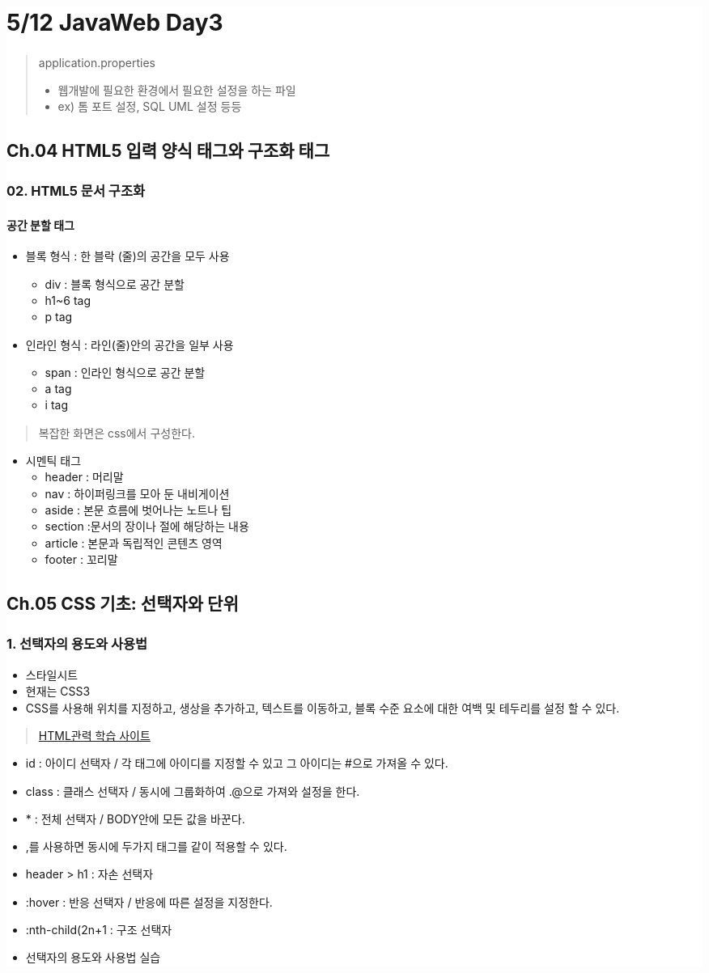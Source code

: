 # 5/12 JavaWeb Day3

> application.properties
>
> - 웹개발에 필요한 환경에서 필요한 설정을 하는 파일
> - ex) 톰 포트 설정, SQL UML 설정 등등

## Ch.04 HTML5 입력 양식 태그와 구조화 태그

### 02. HTML5 문서 구조화

#### 공간 분할 태그

- 블록 형식 : 한 블락 (줄)의 공간을 모두 사용
  - div : 블록 형식으로 공간 분할
  - h1~6 tag
  - p tag

- 인라인 형식 : 라인(줄)안의 공간을 일부 사용
  - span : 인라인 형식으로 공간 분할
  - a tag
  - i tag

> 복잡한 화면은 css에서 구성한다.

- 시멘틱 태그
  - header : 머리말
  - nav : 하이퍼링크를 모아 둔 내비게이션
  - aside : 본문 흐름에 벗어나는 노트나 팁
  - section :문서의 장이나 절에 해당하는 내용
  - article : 본문과 독립적인 콘텐츠 영역
  - footer : 꼬리말

## Ch.05 CSS 기초: 선택자와 단위

### 1. 선택자의 용도와 사용법

- 스타일시트
- 현재는 CSS3
- CSS를 사용해 위치를 지정하고, 생상을 추가하고, 텍스트를 이동하고, 블록 수준 요소에 대한 여백 및 테두리를 설정 할 수 있다.

> [HTML관력 학습 사이트](https://www.w3schools.com/)

- id :  아이디 선택자 / 각 태그에 아이디를 지정할 수 있고 그 아이디는 #으로 가져올 수 있다.

- class : 클래스 선택자 / 동시에 그룹화하여 .@으로 가져와 설정을 한다.

- \* : 전체 선택자 / BODY안에 모든 값을 바꾼다.
- ,를 사용하면 동시에 두가지 태그를 같이 적용할 수 있다.
- header > h1 : 자손 선택자
- :hover : 반응 선택자 / 반응에 따른 설정을 지정한다.
- :nth-child(2n+1 : 구조 선택자
- 선택자의 용도와 사용법 실습
